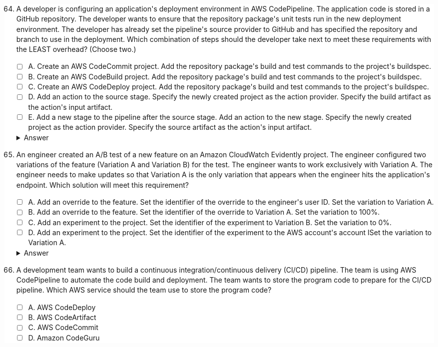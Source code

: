 64. A developer is configuring an application's deployment environment in AWS CodePipeline. The application code is stored in a GitHub repository. The developer wants to ensure that the repository package's unit tests run in the new deployment environment. The developer has already set the pipeline's source provider to GitHub and has specified the repository and branch to use in the deployment. Which combination of steps should the developer take next to meet these requirements with the LEAST overhead? (Choose two.)
    - [ ] A. Create an AWS CodeCommit project. Add the repository package's build and test commands to the project's buildspec.
    - [ ] B. Create an AWS CodeBuild project. Add the repository package's build and test commands to the project's buildspec.
    - [ ] C. Create an AWS CodeDeploy project. Add the repository package's build and test commands to the project's buildspec.
    - [ ] D. Add an action to the source stage. Specify the newly created project as the action provider. Specify the build artifact as the action's input artifact.
    - [ ] E. Add a new stage to the pipeline after the source stage. Add an action to the new stage. Specify the newly created project as the action provider. Specify the source artifact as the action's input artifact.

    <details>
       <summary>Answer</summary>

       BE.

    </details>

65. An engineer created an A/B test of a new feature on an Amazon CloudWatch Evidently project. The engineer configured two variations of the feature (Variation A and Variation B) for the test. The engineer wants to work exclusively with Variation A. The engineer needs to make updates so that Variation A is the only variation that appears when the engineer hits the application's endpoint. Which solution will meet this requirement?
    - [ ] A. Add an override to the feature. Set the identifier of the override to the engineer's user ID. Set the variation to Variation A.
    - [ ] B. Add an override to the feature. Set the identifier of the override to Variation A. Set the variation to 100%.
    - [ ] C. Add an experiment to the project. Set the identifier of the experiment to Variation B. Set the variation to 0%.
    - [ ] D. Add an experiment to the project. Set the identifier of the experiment to the AWS account's account ISet the variation to Variation A.

    <details>
       <summary>Answer</summary>

       A.
       (Optional) To specify that certain users always see a certain variation, choose Overrides, Add override. Then, specify a user by entering their user ID, account ID, or some other identifier in Identifier, and specify which variation they should see. This can be useful for members of your own testing team or other internal users when you want to make sure they see a specific variation. The sessions of users who are assigned overrides do not contribute to launch or experiment metrics. You can repeat this for as many as 10 users by choosing Add override again.

    </details>

66. A development team wants to build a continuous integration/continuous delivery (CI/CD) pipeline. The team is using AWS CodePipeline to automate the code build and deployment. The team wants to store the program code to prepare for the CI/CD pipeline. Which AWS service should the team use to store the program code?
    - [ ] A. AWS CodeDeploy
    - [ ] B. AWS CodeArtifact
    - [ ] C. AWS CodeCommit
    - [ ] D. Amazon CodeGuru
